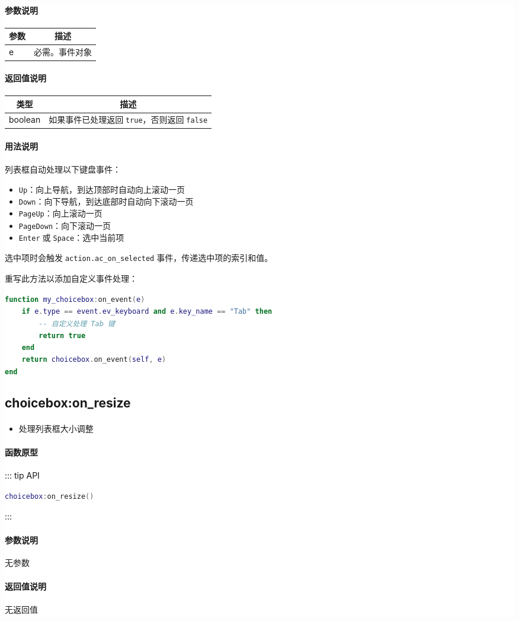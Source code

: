 #### 参数说明

| 参数 | 描述 |
|------|------|
| e | 必需。事件对象 |

#### 返回值说明

| 类型 | 描述 |
|------|------|
| boolean | 如果事件已处理返回 `true`，否则返回 `false` |

#### 用法说明

列表框自动处理以下键盘事件：
- `Up`：向上导航，到达顶部时自动向上滚动一页
- `Down`：向下导航，到达底部时自动向下滚动一页
- `PageUp`：向上滚动一页
- `PageDown`：向下滚动一页
- `Enter` 或 `Space`：选中当前项

选中项时会触发 `action.ac_on_selected` 事件，传递选中项的索引和值。

重写此方法以添加自定义事件处理：

```lua
function my_choicebox:on_event(e)
    if e.type == event.ev_keyboard and e.key_name == "Tab" then
        -- 自定义处理 Tab 键
        return true
    end
    return choicebox.on_event(self, e)
end
```

## choicebox:on_resize

- 处理列表框大小调整

#### 函数原型

::: tip API
```lua
choicebox:on_resize()
```
:::

#### 参数说明

无参数

#### 返回值说明

无返回值
